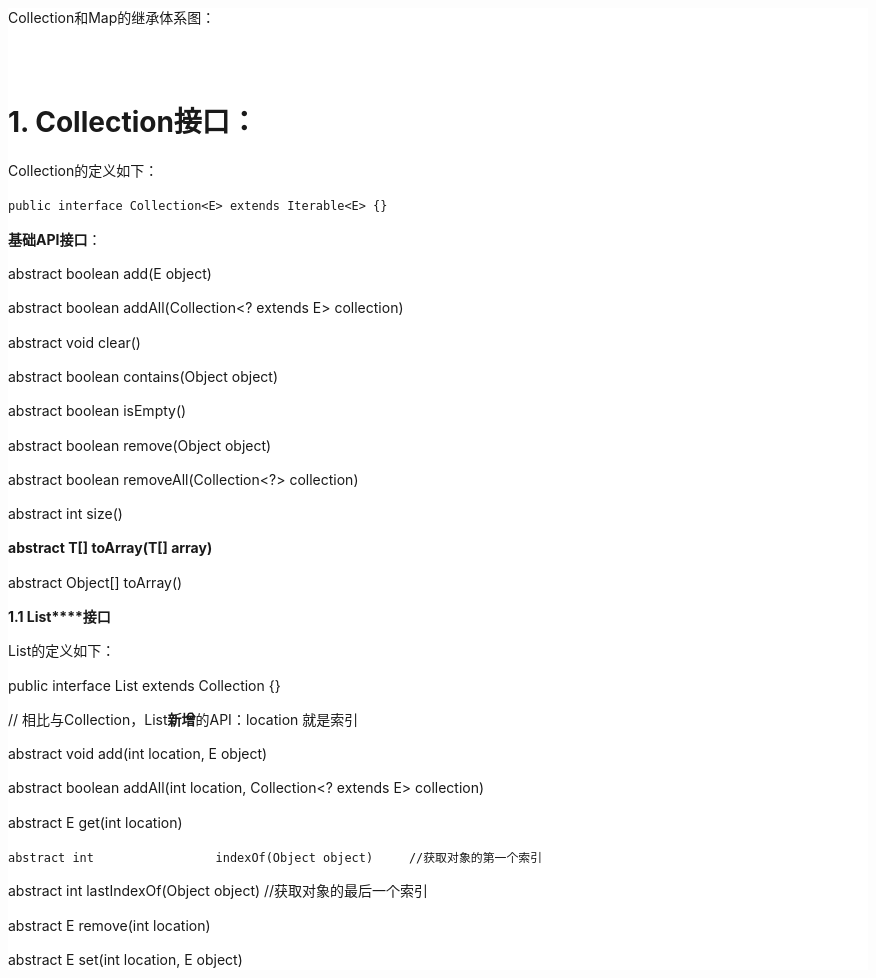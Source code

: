 Collection和Map的继承体系图：

​                               

# 1.     Collection接口：

Collection的定义如下：

```
public interface Collection<E> extends Iterable<E> {}
```

**基础****API****接口**：

 

abstract boolean     add(E object)

abstract boolean     addAll(Collection<? extends E> collection)

abstract void      clear()

abstract boolean     contains(Object object)

abstract boolean     isEmpty()

abstract boolean     remove(Object object)

abstract boolean     removeAll(Collection<?> collection)

abstract int       size()

**abstract <T> T[]   toArray(T[] array)**

abstract Object[]    toArray()

 

 

**1.1 List****接口**

List的定义如下：

public interface List<E> extends Collection<E> {}

// 相比与Collection，List**新增**的API：location 就是索引

 

abstract void        add(int location, E object)

abstract boolean       addAll(int location, Collection<? extends E> collection)

abstract E          get(int location)

```
abstract int                 indexOf(Object object)     //获取对象的第一个索引
```

abstract int         lastIndexOf(Object object) //获取对象的最后一个索引

abstract E          remove(int location)

abstract E          set(int location, E object)
